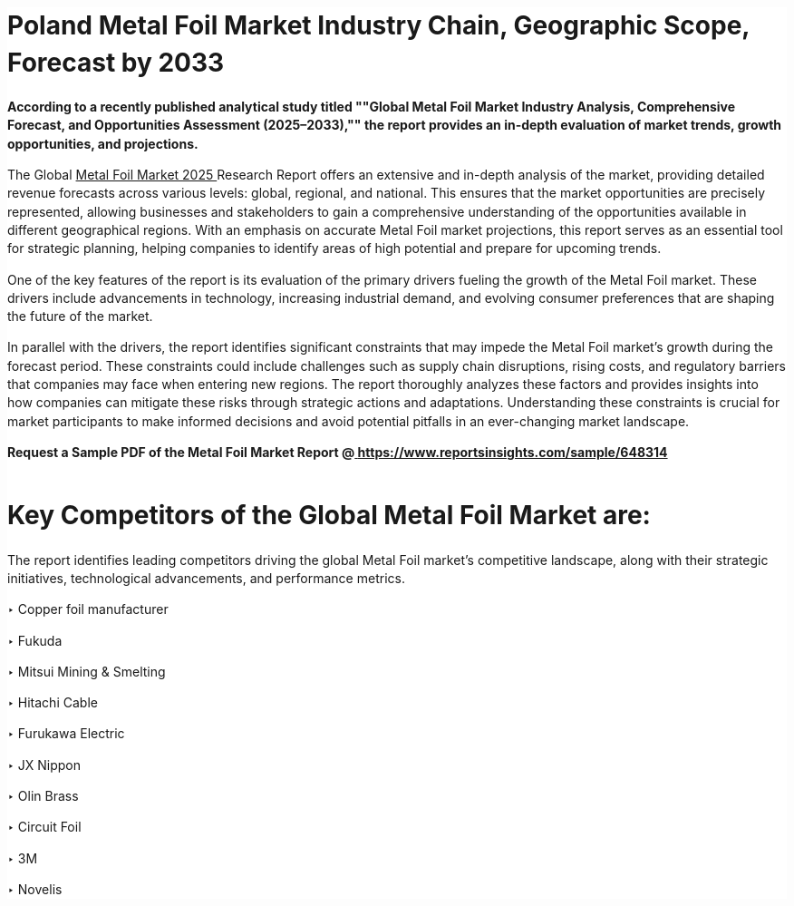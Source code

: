 # Poland Metal Foil Market Industry Chain, Geographic Scope, Forecast by 2033

<strong>According to a recently published analytical study titled ""Global Metal Foil Market Industry Analysis, Comprehensive Forecast, and Opportunities Assessment (2025–2033),"" the report provides an in-depth evaluation of market trends, growth opportunities, and projections.</strong>

The Global <a href=https://www.reportsinsights.com/sample/648314>Metal Foil Market 2025 </a> Research Report offers an extensive and in-depth analysis of the market, providing detailed revenue forecasts across various levels: global, regional, and national. This ensures that the market opportunities are precisely represented, allowing businesses and stakeholders to gain a comprehensive understanding of the opportunities available in different geographical regions. With an emphasis on accurate Metal Foil market projections, this report serves as an essential tool for strategic planning, helping companies to identify areas of high potential and prepare for upcoming trends.

One of the key features of the report is its evaluation of the primary drivers fueling the growth of the Metal Foil market. These drivers include advancements in technology, increasing industrial demand, and evolving consumer preferences that are shaping the future of the market. 

In parallel with the drivers, the report identifies significant constraints that may impede the Metal Foil market’s growth during the forecast period. These constraints could include challenges such as supply chain disruptions, rising costs, and regulatory barriers that companies may face when entering new regions. The report thoroughly analyzes these factors and provides insights into how companies can mitigate these risks through strategic actions and adaptations. Understanding these constraints is crucial for market participants to make informed decisions and avoid potential pitfalls in an ever-changing market landscape.

<strong>Request a Sample PDF of the Metal Foil Market Report </strong><strong>@<a href=https://www.reportsinsights.com/sample/648314> https://www.reportsinsights.com/sample/648314</a></strong></font>

# <strong>Key Competitors of the Global Metal Foil Market are:</strong>

The report identifies leading competitors driving the global Metal Foil market’s competitive landscape, along with their strategic initiatives, technological advancements, and performance metrics.

‣ Copper foil manufacturer

‣ Fukuda

‣ Mitsui Mining & Smelting

‣ Hitachi Cable

‣ Furukawa Electric

‣ JX Nippon

‣ Olin Brass

‣ Circuit Foil

‣ 3M

‣ Novelis
